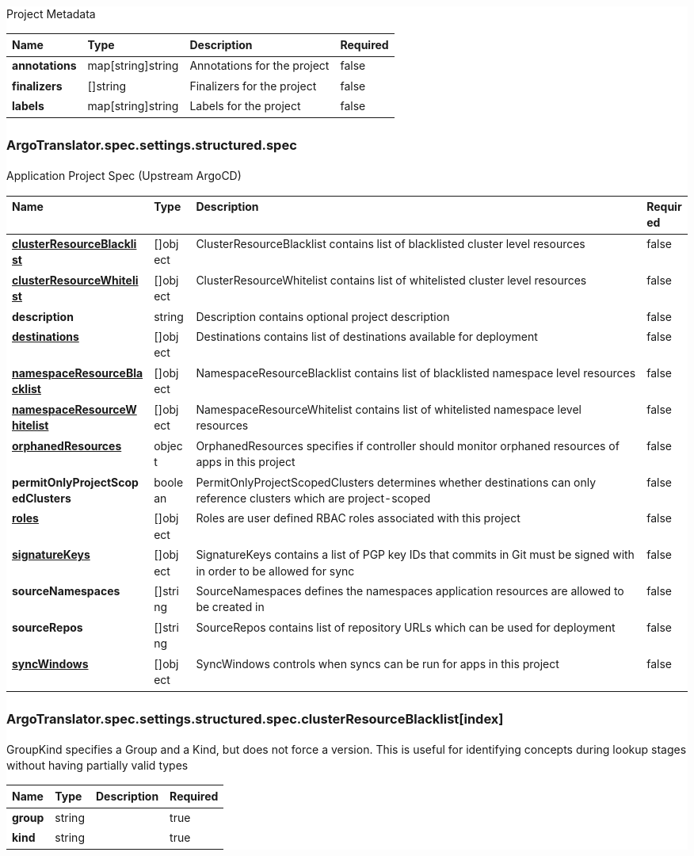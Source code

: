 

Project Metadata

| **Name** | **Type** | **Description** | **Required** |
| :---- | :---- | :----------- | :-------- |
| **annotations** | map[string]string | Annotations for the project | false |
| **finalizers** | []string | Finalizers for the project | false |
| **labels** | map[string]string | Labels for the project | false |


### ArgoTranslator.spec.settings.structured.spec



Application Project Spec (Upstream ArgoCD)

| **Name** | **Type** | **Description** | **Required** |
| :---- | :---- | :----------- | :-------- |
| **[clusterResourceBlacklist](#argotranslatorspecsettingsstructuredspecclusterresourceblacklistindex)** | []object | ClusterResourceBlacklist contains list of blacklisted cluster level resources | false |
| **[clusterResourceWhitelist](#argotranslatorspecsettingsstructuredspecclusterresourcewhitelistindex)** | []object | ClusterResourceWhitelist contains list of whitelisted cluster level resources | false |
| **description** | string | Description contains optional project description | false |
| **[destinations](#argotranslatorspecsettingsstructuredspecdestinationsindex)** | []object | Destinations contains list of destinations available for deployment | false |
| **[namespaceResourceBlacklist](#argotranslatorspecsettingsstructuredspecnamespaceresourceblacklistindex)** | []object | NamespaceResourceBlacklist contains list of blacklisted namespace level resources | false |
| **[namespaceResourceWhitelist](#argotranslatorspecsettingsstructuredspecnamespaceresourcewhitelistindex)** | []object | NamespaceResourceWhitelist contains list of whitelisted namespace level resources | false |
| **[orphanedResources](#argotranslatorspecsettingsstructuredspecorphanedresources)** | object | OrphanedResources specifies if controller should monitor orphaned resources of apps in this project | false |
| **permitOnlyProjectScopedClusters** | boolean | PermitOnlyProjectScopedClusters determines whether destinations can only reference clusters which are project-scoped | false |
| **[roles](#argotranslatorspecsettingsstructuredspecrolesindex)** | []object | Roles are user defined RBAC roles associated with this project | false |
| **[signatureKeys](#argotranslatorspecsettingsstructuredspecsignaturekeysindex)** | []object | SignatureKeys contains a list of PGP key IDs that commits in Git must be signed with in order to be allowed for sync | false |
| **sourceNamespaces** | []string | SourceNamespaces defines the namespaces application resources are allowed to be created in | false |
| **sourceRepos** | []string | SourceRepos contains list of repository URLs which can be used for deployment | false |
| **[syncWindows](#argotranslatorspecsettingsstructuredspecsyncwindowsindex)** | []object | SyncWindows controls when syncs can be run for apps in this project | false |


### ArgoTranslator.spec.settings.structured.spec.clusterResourceBlacklist[index]



GroupKind specifies a Group and a Kind, but does not force a version.  This is useful for identifying
concepts during lookup stages without having partially valid types

| **Name** | **Type** | **Description** | **Required** |
| :---- | :---- | :----------- | :-------- |
| **group** | string |  | true |
| **kind** | string |  | true |
